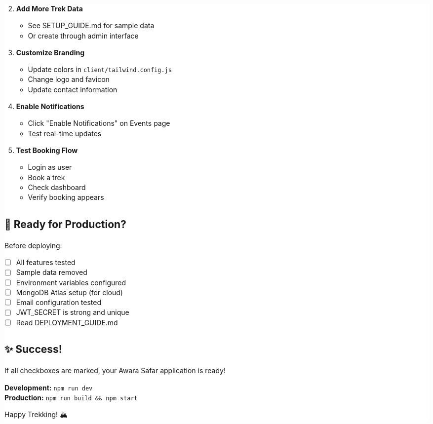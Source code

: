 2. **Add More Trek Data**
   - See SETUP_GUIDE.md for sample data
   - Or create through admin interface

3. **Customize Branding**
   - Update colors in `client/tailwind.config.js`
   - Change logo and favicon
   - Update contact information

4. **Enable Notifications**
   - Click "Enable Notifications" on Events page
   - Test real-time updates

5. **Test Booking Flow**
   - Login as user
   - Book a trek
   - Check dashboard
   - Verify booking appears

## 🚀 Ready for Production?

Before deploying:

- [ ] All features tested
- [ ] Sample data removed
- [ ] Environment variables configured
- [ ] MongoDB Atlas setup (for cloud)
- [ ] Email configuration tested
- [ ] JWT_SECRET is strong and unique
- [ ] Read DEPLOYMENT_GUIDE.md

## ✨ Success!

If all checkboxes are marked, your Awara Safar application is ready!

**Development:** `npm run dev`  
**Production:** `npm run build && npm start`

Happy Trekking! 🏔️
